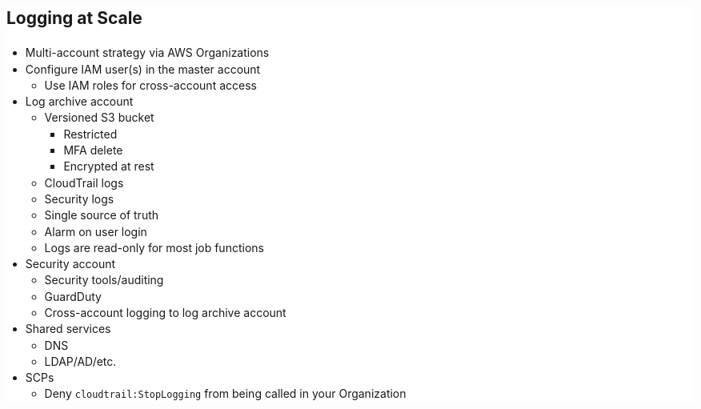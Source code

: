 ## Logging at Scale
* Multi-account strategy via AWS Organizations
* Configure IAM user(s) in the master account
  * Use IAM roles for cross-account access
* Log archive account
  * Versioned S3 bucket
    * Restricted
    * MFA delete
    * Encrypted at rest
  * CloudTrail logs
  * Security logs
  * Single source of truth
  * Alarm on user login
  * Logs are read-only for most job functions
* Security account
  * Security tools/auditing
  * GuardDuty
  * Cross-account logging to log archive account
* Shared services
  * DNS
  * LDAP/AD/etc.
* SCPs
  * Deny `cloudtrail:StopLogging` from being called in your Organization